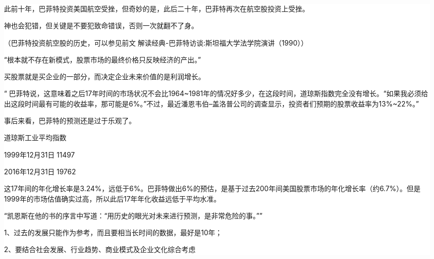 此前十年，巴菲特投资美国航空受挫，但奇妙的是，此后二十年，巴菲特再次在航空股投资上受挫。

神也会犯错，但关键是不要犯致命错误，否则一次就翻不了身。

（巴菲特投资航空股的历史，可以参见前文 解读经典-巴菲特访谈:斯坦福大学法学院演讲（1990））



“根本就不存在新模式，股票市场的最终价格只反映经济的产出。”

买股票就是买企业的一部分，而决定企业未来价值的是利润增长。



“ 巴菲特说，这意味着之后17年时间的市场状况不会比1964~1981年的情况好多少，在这段时间，道琼斯指数完全没有增长。“如果我必须给出这段时间最有可能的收益率，那可能是6%。”不过，最近潘恩韦伯–盖洛普公司的调查显示，投资者们预期的股票收益率为13%~22%。”

事后来看，巴菲特的预测还是过于乐观了。

道琼斯工业平均指数

1999年12月31日  11497

2016年12月31日  19762

这17年间的年化增长率是3.24%，远低于6%。巴菲特做出6%的预估，是基于过去200年间美国股票市场的年化增长率（约6.7%）。但是1999年的市场估值确实过高，所以此后17年年化收益远低于平均水准。



“凯恩斯在他的书的序言中写道：“用历史的眼光对未来进行预测，是非常危险的事。””

1、过去的发展只能作为参考，而且要相当长时间的数据，最好是10年；

2、要结合社会发展、行业趋势、商业模式及企业文化综合考虑





